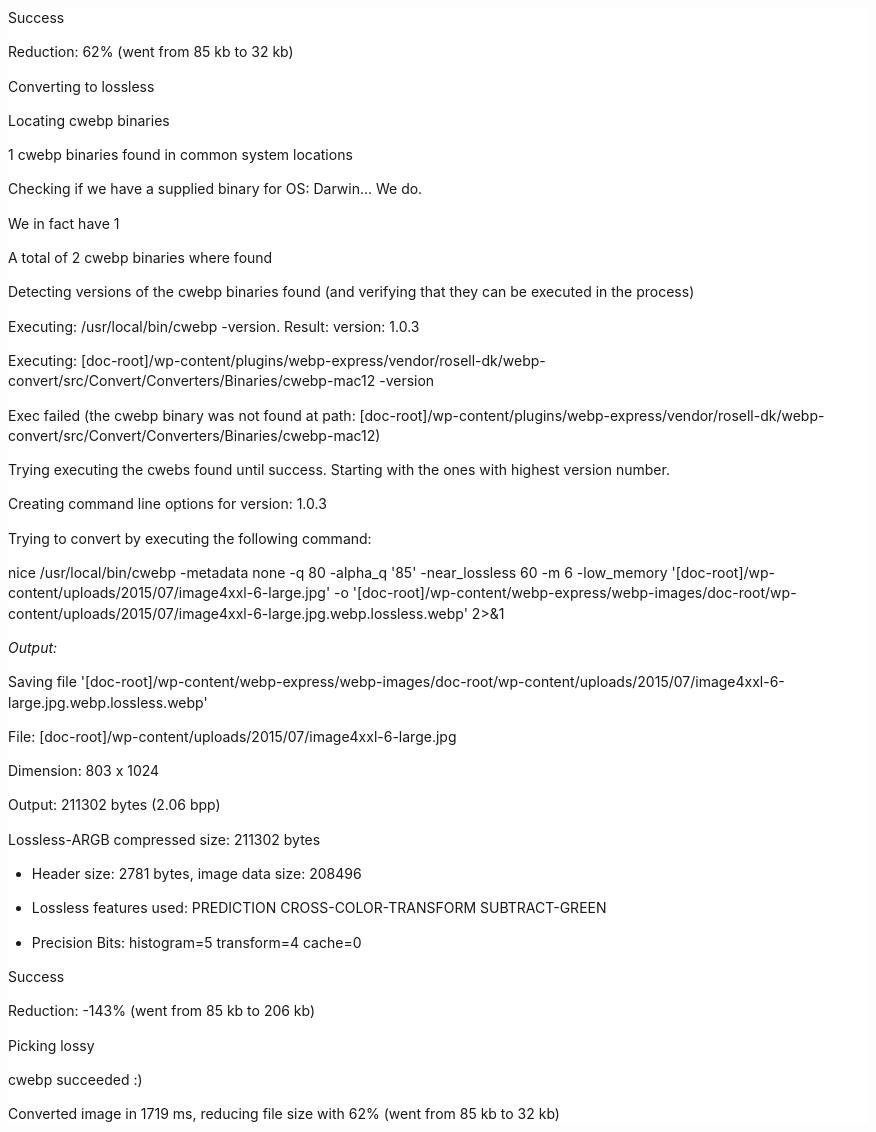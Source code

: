 Success

Reduction: 62% (went from 85 kb to 32 kb)


Converting to lossless

Locating cwebp binaries

1 cwebp binaries found in common system locations

Checking if we have a supplied binary for OS: Darwin... We do.

We in fact have 1

A total of 2 cwebp binaries where found

Detecting versions of the cwebp binaries found (and verifying that they can be executed in the process)

Executing: /usr/local/bin/cwebp -version. Result: version: 1.0.3

Executing: [doc-root]/wp-content/plugins/webp-express/vendor/rosell-dk/webp-convert/src/Convert/Converters/Binaries/cwebp-mac12 -version

Exec failed (the cwebp binary was not found at path: [doc-root]/wp-content/plugins/webp-express/vendor/rosell-dk/webp-convert/src/Convert/Converters/Binaries/cwebp-mac12)

Trying executing the cwebs found until success. Starting with the ones with highest version number.

Creating command line options for version: 1.0.3

Trying to convert by executing the following command:

nice /usr/local/bin/cwebp -metadata none -q 80 -alpha_q '85' -near_lossless 60 -m 6 -low_memory '[doc-root]/wp-content/uploads/2015/07/image4xxl-6-large.jpg' -o '[doc-root]/wp-content/webp-express/webp-images/doc-root/wp-content/uploads/2015/07/image4xxl-6-large.jpg.webp.lossless.webp' 2>&1


*Output:* 

Saving file '[doc-root]/wp-content/webp-express/webp-images/doc-root/wp-content/uploads/2015/07/image4xxl-6-large.jpg.webp.lossless.webp'

File:      [doc-root]/wp-content/uploads/2015/07/image4xxl-6-large.jpg

Dimension: 803 x 1024

Output:    211302 bytes (2.06 bpp)

Lossless-ARGB compressed size: 211302 bytes

  * Header size: 2781 bytes, image data size: 208496

  * Lossless features used: PREDICTION CROSS-COLOR-TRANSFORM SUBTRACT-GREEN

  * Precision Bits: histogram=5 transform=4 cache=0


Success

Reduction: -143% (went from 85 kb to 206 kb)


Picking lossy

cwebp succeeded :)


Converted image in 1719 ms, reducing file size with 62% (went from 85 kb to 32 kb)


